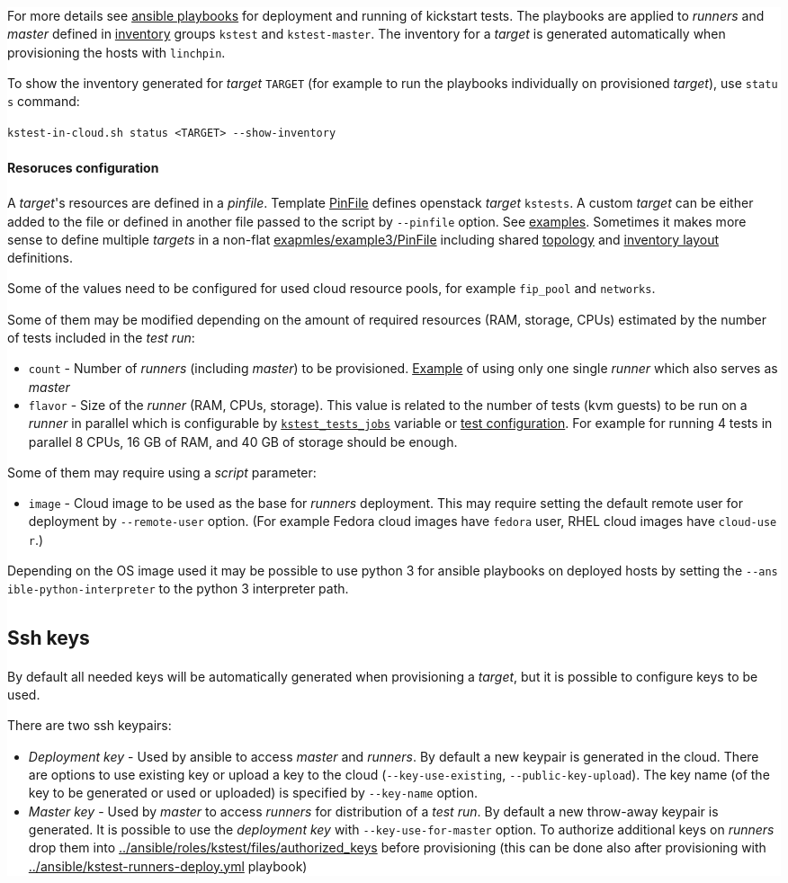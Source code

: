 For more details see [ansible playbooks](../ansible/README.md) for deployment and running of kickstart tests. The playbooks are applied to *runners* and *master* defined in [inventory](../ansible/inventory/hosts) groups `kstest` and `kstest-master`. The inventory for a *target* is generated automatically when provisioning the hosts with `linchpin`.

To show the inventory generated for *target* `TARGET` (for example to run the playbooks individually on provisioned *target*), use `status` command:
```
kstest-in-cloud.sh status <TARGET> --show-inventory
```

#### Resoruces configuration

A *target*'s resources are defined in a *pinfile*. Template [PinFile](PinFile) defines openstack *target* `kstests`. A custom *target* can be either added to the file or defined in another file passed to the script by `--pinfile` option. See [examples](examples). Sometimes it makes more sense to define multiple *targets* in a non-flat [exapmles/example3/PinFile](examples/example3/PinFile) including shared [topology](topologies/kstests.yml) and [inventory layout](layouts/kstests.yml) definitions.

Some of the values need to be configured for used cloud resource pools, for example `fip_pool` and `networks`.

Some of them may be modified depending on the amount of required resources (RAM, storage, CPUs) estimated by the number of tests included in the *test run*:

* `count` - Number of *runners* (including *master*) to be provisioned. [Example](examples/example1/PinFile) of using only one single *runner* which also serves as *master*
* `flavor` - Size of the *runner* (RAM, CPUs, storage). This value is related to the number of tests (kvm guests) to be run on a *runner* in parallel which is configurable by [`kstest_tests_jobs`](../ansible/roles/kstest-master/defaults/main/test-configuration.yml) variable or [test configuration](#test-run-configuration). For example for running 4 tests in parallel 8 CPUs, 16 GB of RAM, and 40 GB of storage should be enough.

Some of them may require using a *script* parameter:

* `image` - Cloud image to be used as the base for *runners* deployment. This may require setting the default remote user for deployment by `--remote-user` option. (For example Fedora cloud images have `fedora` user, RHEL cloud images have `cloud-user`.)

Depending on the OS image used it may be possible to use python 3 for ansible playbooks on deployed hosts by setting the `--ansible-python-interpreter` to the python 3 interpreter path.

Ssh keys
--------

By default all needed keys will be automatically generated when provisioning a *target*, but it is possible to configure keys to be used.

There are two ssh keypairs:

* *Deployment key* - Used by ansible to access *master* and *runners*. By default a new keypair is generated in the cloud. There are options to use existing key or upload a key to the cloud (`--key-use-existing`, `--public-key-upload`). The key name (of the key to be generated or used or uploaded) is specified by `--key-name` option.
* *Master key* - Used by *master* to access *runners* for distribution of a *test run*. By default a new throw-away keypair is generated. It is possible to use the *deployment key* with `--key-use-for-master` option. To authorize additional keys on *runners* drop them into [../ansible/roles/kstest/files/authorized_keys](../ansible/roles/kstest/files/authorized_keys) before provisioning (this can be done also after provisioning with [../ansible/kstest-runners-deploy.yml](../ansible/kstest-runners-deploy.yml) playbook) 
